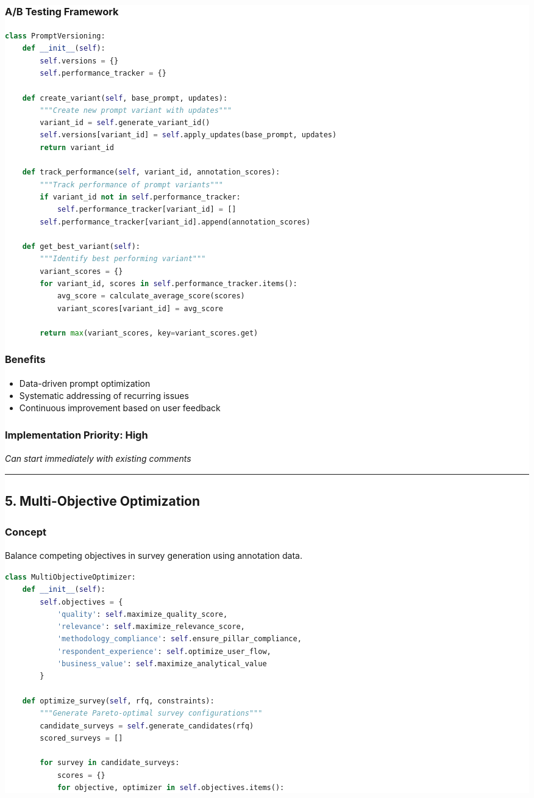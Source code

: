 ### A/B Testing Framework
```python
class PromptVersioning:
    def __init__(self):
        self.versions = {}
        self.performance_tracker = {}
    
    def create_variant(self, base_prompt, updates):
        """Create new prompt variant with updates"""
        variant_id = self.generate_variant_id()
        self.versions[variant_id] = self.apply_updates(base_prompt, updates)
        return variant_id
    
    def track_performance(self, variant_id, annotation_scores):
        """Track performance of prompt variants"""
        if variant_id not in self.performance_tracker:
            self.performance_tracker[variant_id] = []
        self.performance_tracker[variant_id].append(annotation_scores)
    
    def get_best_variant(self):
        """Identify best performing variant"""
        variant_scores = {}
        for variant_id, scores in self.performance_tracker.items():
            avg_score = calculate_average_score(scores)
            variant_scores[variant_id] = avg_score
        
        return max(variant_scores, key=variant_scores.get)
```

### Benefits
- Data-driven prompt optimization
- Systematic addressing of recurring issues
- Continuous improvement based on user feedback

### Implementation Priority: **High**
*Can start immediately with existing comments*

---

## 5. Multi-Objective Optimization

### Concept
Balance competing objectives in survey generation using annotation data.

```python
class MultiObjectiveOptimizer:
    def __init__(self):
        self.objectives = {
            'quality': self.maximize_quality_score,
            'relevance': self.maximize_relevance_score,
            'methodology_compliance': self.ensure_pillar_compliance,
            'respondent_experience': self.optimize_user_flow,
            'business_value': self.maximize_analytical_value
        }
        
    def optimize_survey(self, rfq, constraints):
        """Generate Pareto-optimal survey configurations"""
        candidate_surveys = self.generate_candidates(rfq)
        scored_surveys = []
        
        for survey in candidate_surveys:
            scores = {}
            for objective, optimizer in self.objectives.items():
```